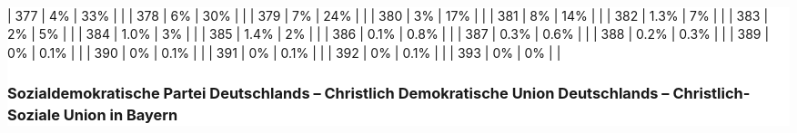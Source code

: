 | 377 | 4% | 33% |  |
| 378 | 6% | 30% |  |
| 379 | 7% | 24% |  |
| 380 | 3% | 17% |  |
| 381 | 8% | 14% |  |
| 382 | 1.3% | 7% |  |
| 383 | 2% | 5% |  |
| 384 | 1.0% | 3% |  |
| 385 | 1.4% | 2% |  |
| 386 | 0.1% | 0.8% |  |
| 387 | 0.3% | 0.6% |  |
| 388 | 0.2% | 0.3% |  |
| 389 | 0% | 0.1% |  |
| 390 | 0% | 0.1% |  |
| 391 | 0% | 0.1% |  |
| 392 | 0% | 0.1% |  |
| 393 | 0% | 0% |  |

### Sozialdemokratische Partei Deutschlands – Christlich Demokratische Union Deutschlands – Christlich-Soziale Union in Bayern
